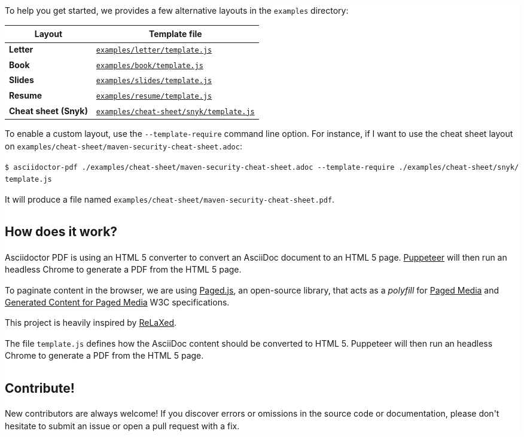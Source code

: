 To help you get started, we provides a few alternative layouts in the `examples` directory:

| Layout                    | Template file                                                                     |
| ------------------------- |---------------------------------------------------------------------------------- |
| **Letter**                | [`examples/letter/template.js`](examples/letter/template.js)                      |
| **Book**                  | [`examples/book/template.js`](examples/book/template.js)                          |
| **Slides**                | [`examples/slides/template.js`](examples/slides/template.js)                      |
| **Resume**                | [`examples/resume/template.js`](examples/resume/template.js)                      |
| **Cheat sheet (Snyk)**    | [`examples/cheat-sheet/snyk/template.js`](examples/cheat-sheet/snyk/template.js)  |

To enable a custom layout, use the `--template-require` command line option.
For instance, if I want to use the cheat sheet layout on `examples/cheat-sheet/maven-security-cheat-sheet.adoc`:

    $ asciidoctor-pdf ./examples/cheat-sheet/maven-security-cheat-sheet.adoc --template-require ./examples/cheat-sheet/snyk/template.js

It will produce a file named `examples/cheat-sheet/maven-security-cheat-sheet.pdf`.

## How does it work?

Asciidoctor PDF is using an HTML 5 converter to convert an AsciiDoc document to an HTML 5 page.
[Puppeteer](https://github.com/GoogleChrome/puppeteer) will then run an headless Chrome to generate a PDF from the HTML 5 page.

To paginate content in the browser, we are using [Paged.js](https://www.pagedmedia.org/paged-js/),
an open-source library, that acts as a _polyfill_ for [Paged Media](https://www.w3.org/TR/css-page-3/) and [Generated Content for Paged Media](https://www.w3.org/TR/css-gcpm-3/) W3C specifications.

This project is heavily inspired by [ReLaXed](https://github.com/RelaxedJS/ReLaXed).

The file `template.js` defines how the AsciiDoc content should be converted to HTML 5.
Puppeteer will then run an headless Chrome to generate a PDF from the HTML 5 page.

## Contribute!

New contributors are always welcome!
If you discover errors or omissions in the source code or documentation, please don't hesitate to submit an issue or open a pull request with a fix.
